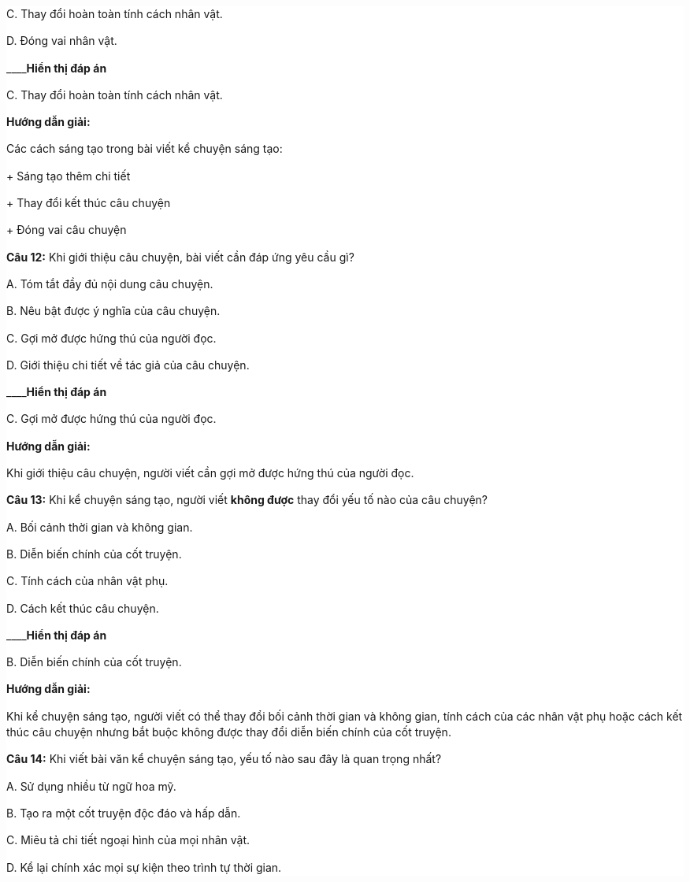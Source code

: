C. Thay đổi hoàn toàn tính cách nhân vật.

D. Đóng vai nhân vật.

____**Hiển thị đáp án**

C. Thay đổi hoàn toàn tính cách nhân vật.

**Hướng dẫn giải:**

Các cách sáng tạo trong bài viết kể chuyện sáng tạo: 

\+ Sáng tạo thêm chi tiết

\+ Thay đổi kết thúc câu chuyện 

\+ Đóng vai câu chuyện 

**Câu 12:** Khi giới thiệu câu chuyện, bài viết cần đáp ứng yêu cầu gì?

A. Tóm tắt đầy đủ nội dung câu chuyện.

B. Nêu bật được ý nghĩa của câu chuyện.

C. Gợi mở được hứng thú của người đọc.

D. Giới thiệu chi tiết về tác giả của câu chuyện.

____**Hiển thị đáp án**

C. Gợi mở được hứng thú của người đọc.

**Hướng dẫn giải:**

Khi giới thiệu câu chuyện, người viết cần gợi mở được hứng thú của người đọc.

**Câu 13:** Khi kể chuyện sáng tạo, người viết **không được** thay đổi yếu tố nào của câu chuyện?

A. Bối cảnh thời gian và không gian.

B. Diễn biến chính của cốt truyện.

C. Tính cách của nhân vật phụ.

D. Cách kết thúc câu chuyện.

____**Hiển thị đáp án**

B. Diễn biến chính của cốt truyện.

**Hướng dẫn giải:**

Khi kể chuyện sáng tạo, người viết có thể thay đổi bối cảnh thời gian và không gian, tính cách của các nhân vật phụ hoặc cách kết thúc câu chuyện nhưng bắt buộc không được thay đổi diễn biến chính của cốt truyện. 

**Câu 14:** Khi viết bài văn kể chuyện sáng tạo, yếu tố nào sau đây là quan trọng nhất?

A. Sử dụng nhiều từ ngữ hoa mỹ.

B. Tạo ra một cốt truyện độc đáo và hấp dẫn.

C. Miêu tả chi tiết ngoại hình của mọi nhân vật.

D. Kể lại chính xác mọi sự kiện theo trình tự thời gian.
